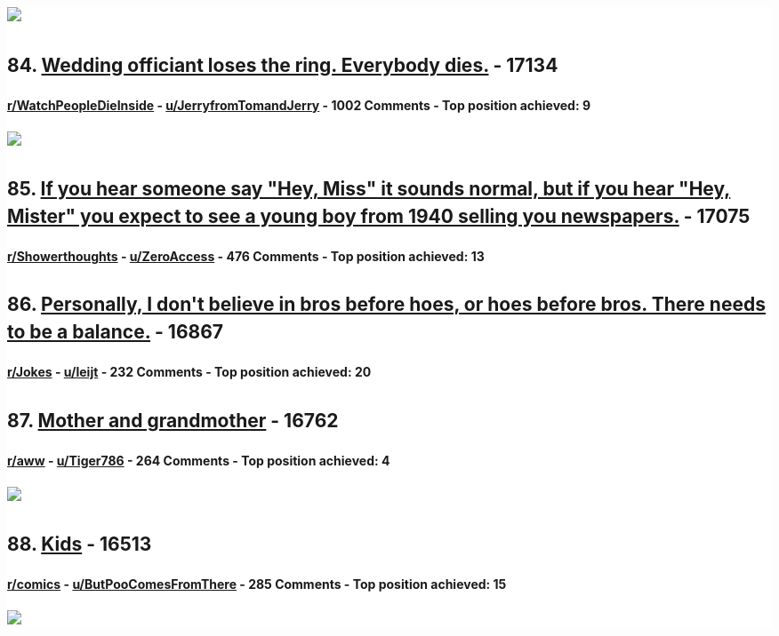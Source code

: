 <a href="https://i.redd.it/hkycx5ylce201.jpg"><img src="https://b.thumbs.redditmedia.com/jJzNsVqwFY8X5tnV5WuNr1eIDenDTBJm_vD6Sd87FqA.jpg"></img></a>

## 84. [Wedding officiant loses the ring. Everybody dies.](http://reddit.com/r/WatchPeopleDieInside/comments/7i6baw/wedding_officiant_loses_the_ring_everybody_dies/) - 17134
#### [r/WatchPeopleDieInside](http://reddit.com/r/WatchPeopleDieInside) - [u/JerryfromTomandJerry](http://reddit.com/u/JerryfromTomandJerry) - 1002 Comments - Top position achieved: 9

<a href="https://gfycat.com/GenuineShortInvisiblerail"><img src="https://b.thumbs.redditmedia.com/i-qaKDJgnftYc-Py33560ovm3uisF-BetGh8i27Js0o.jpg"></img></a>

## 85. [If you hear someone say "Hey, Miss" it sounds normal, but if you hear "Hey, Mister" you expect to see a young boy from 1940 selling you newspapers.](http://reddit.com/r/Showerthoughts/comments/7i6enr/if_you_hear_someone_say_hey_miss_it_sounds_normal/) - 17075
#### [r/Showerthoughts](http://reddit.com/r/Showerthoughts) - [u/ZeroAccess](http://reddit.com/u/ZeroAccess) - 476 Comments - Top position achieved: 13

## 86. [Personally, I don't believe in bros before hoes, or hoes before bros. There needs to be a balance.](http://reddit.com/r/Jokes/comments/7i9zvr/personally_i_dont_believe_in_bros_before_hoes_or/) - 16867
#### [r/Jokes](http://reddit.com/r/Jokes) - [u/leijt](http://reddit.com/u/leijt) - 232 Comments - Top position achieved: 20

## 87. [Mother and grandmother](http://reddit.com/r/aww/comments/7i57yw/mother_and_grandmother/) - 16762
#### [r/aww](http://reddit.com/r/aww) - [u/Tiger786](http://reddit.com/u/Tiger786) - 264 Comments - Top position achieved: 4

<a href="https://imgur.com/A6htuVM"><img src="https://a.thumbs.redditmedia.com/-veeLaiQfKZRo7U_SfaV4eiLpG5vdSq0-s_4Vx6XYN4.jpg"></img></a>

## 88. [Kids](http://reddit.com/r/comics/comments/7i6i4r/kids/) - 16513
#### [r/comics](http://reddit.com/r/comics) - [u/ButPooComesFromThere](http://reddit.com/u/ButPooComesFromThere) - 285 Comments - Top position achieved: 15

<a href="https://i.imgur.com/AFQOZDG.png"><img src="https://b.thumbs.redditmedia.com/_bkbyDZ41VQD_u_fv_EkjT_srPzIynaRcBvlOkkjMGc.jpg"></img></a>
